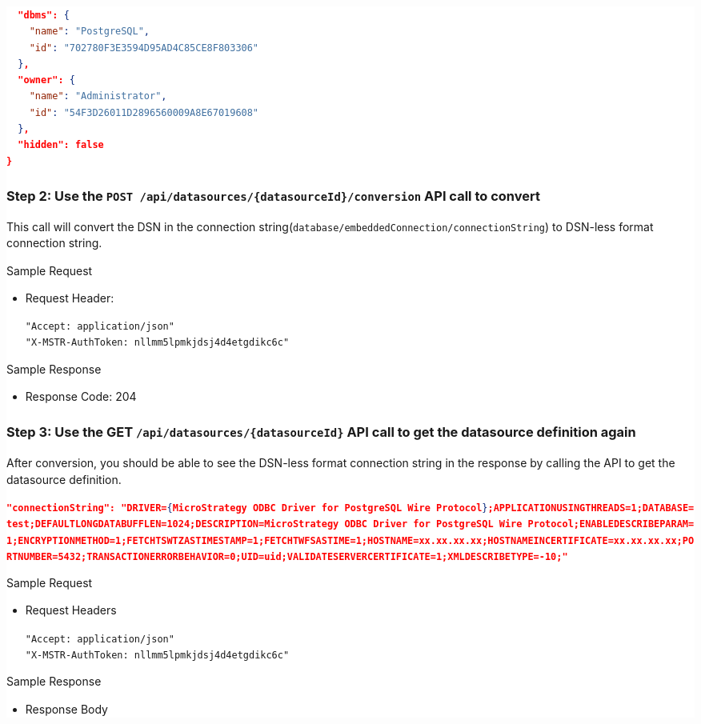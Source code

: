   ```json
    "dbms": {
      "name": "PostgreSQL",
      "id": "702780F3E3594D95AD4C85CE8F803306"
    },
    "owner": {
      "name": "Administrator",
      "id": "54F3D26011D2896560009A8E67019608"
    },
    "hidden": false
  }
  ```

### Step 2: Use the `POST /api/datasources/{datasourceId}/conversion` API call to convert

This call will convert the DSN in the connection string(`database/embeddedConnection/connectionString`) to DSN-less format connection string.

Sample Request

- Request Header:

  ```http
  "Accept: application/json"
  "X-MSTR-AuthToken: nllmm5lpmkjdsj4d4etgdikc6c"
  ```

Sample Response

- Response Code: 204

### Step 3: Use the GET `/api/datasources/{datasourceId}` API call to get the datasource definition again

After conversion, you should be able to see the DSN-less format connection string in the response by calling the API to get the datasource definition.

```json
"connectionString": "DRIVER={MicroStrategy ODBC Driver for PostgreSQL Wire Protocol};APPLICATIONUSINGTHREADS=1;DATABASE=test;DEFAULTLONGDATABUFFLEN=1024;DESCRIPTION=MicroStrategy ODBC Driver for PostgreSQL Wire Protocol;ENABLEDESCRIBEPARAM=1;ENCRYPTIONMETHOD=1;FETCHTSWTZASTIMESTAMP=1;FETCHTWFSASTIME=1;HOSTNAME=xx.xx.xx.xx;HOSTNAMEINCERTIFICATE=xx.xx.xx.xx;PORTNUMBER=5432;TRANSACTIONERRORBEHAVIOR=0;UID=uid;VALIDATESERVERCERTIFICATE=1;XMLDESCRIBETYPE=-10;"
```

Sample Request

- Request Headers

  ```http
  "Accept: application/json"
  "X-MSTR-AuthToken: nllmm5lpmkjdsj4d4etgdikc6c"
  ```

Sample Response

- Response Body
